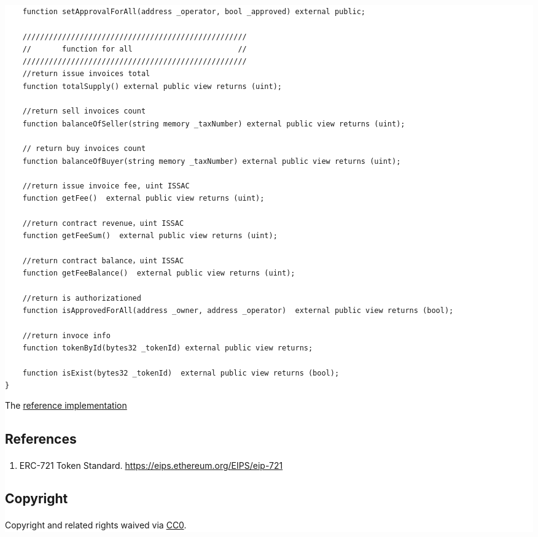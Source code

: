 ```solidity
    function setApprovalForAll(address _operator, bool _approved) external public;

    ///////////////////////////////////////////////////
    //       function for all                        //
    ///////////////////////////////////////////////////
    //return issue invoices total
    function totalSupply() external public view returns (uint);

    //return sell invoices count
    function balanceOfSeller(string memory _taxNumber) external public view returns (uint);

    // return buy invoices count
    function balanceOfBuyer(string memory _taxNumber) external public view returns (uint);

    //return issue invoice fee, uint ISSAC
    function getFee()  external public view returns (uint);

    //return contract revenue，uint ISSAC
    function getFeeSum()  external public view returns (uint);

    //return contract balance，uint ISSAC
    function getFeeBalance()  external public view returns (uint);

    //return is authorizationed
    function isApprovedForAll(address _owner, address _operator)  external public view returns (bool);

    //return invoce info
    function tokenById(bytes32 _tokenId) external public view returns;

    function isExist(bytes32 _tokenId)  external public view returns (bool);
}

```

The [reference implementation](https://gitlab.newtonproject.org/newton-invoice/newton-invoice-contract)

## References

1. ERC-721 Token Standard. https://eips.ethereum.org/EIPS/eip-721

## Copyright

Copyright and related rights waived via [CC0](https://creativecommons.org/publicdomain/zero/1.0/).
